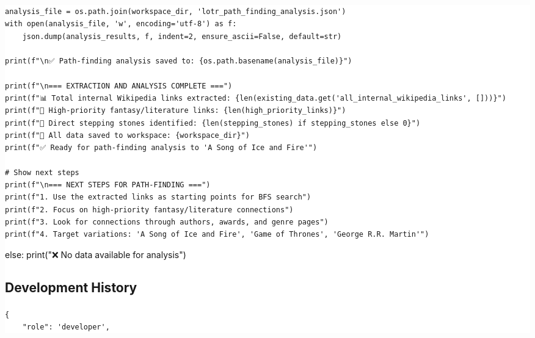     
    analysis_file = os.path.join(workspace_dir, 'lotr_path_finding_analysis.json')
    with open(analysis_file, 'w', encoding='utf-8') as f:
        json.dump(analysis_results, f, indent=2, ensure_ascii=False, default=str)
    
    print(f"\n✅ Path-finding analysis saved to: {os.path.basename(analysis_file)}")
    
    print(f"\n=== EXTRACTION AND ANALYSIS COMPLETE ===")
    print(f"📊 Total internal Wikipedia links extracted: {len(existing_data.get('all_internal_wikipedia_links', []))}")
    print(f"🎯 High-priority fantasy/literature links: {len(high_priority_links)}")
    print(f"🔗 Direct stepping stones identified: {len(stepping_stones) if stepping_stones else 0}")
    print(f"📁 All data saved to workspace: {workspace_dir}")
    print(f"✅ Ready for path-finding analysis to 'A Song of Ice and Fire'")
    
    # Show next steps
    print(f"\n=== NEXT STEPS FOR PATH-FINDING ===")
    print(f"1. Use the extracted links as starting points for BFS search")
    print(f"2. Focus on high-priority fantasy/literature connections")
    print(f"3. Look for connections through authors, awards, and genre pages")
    print(f"4. Target variations: 'A Song of Ice and Fire', 'Game of Thrones', 'George R.R. Martin'")
    
else:
    print("❌ No data available for analysis")
```
```

## Development History
```
{
    "role": 'developer',
```